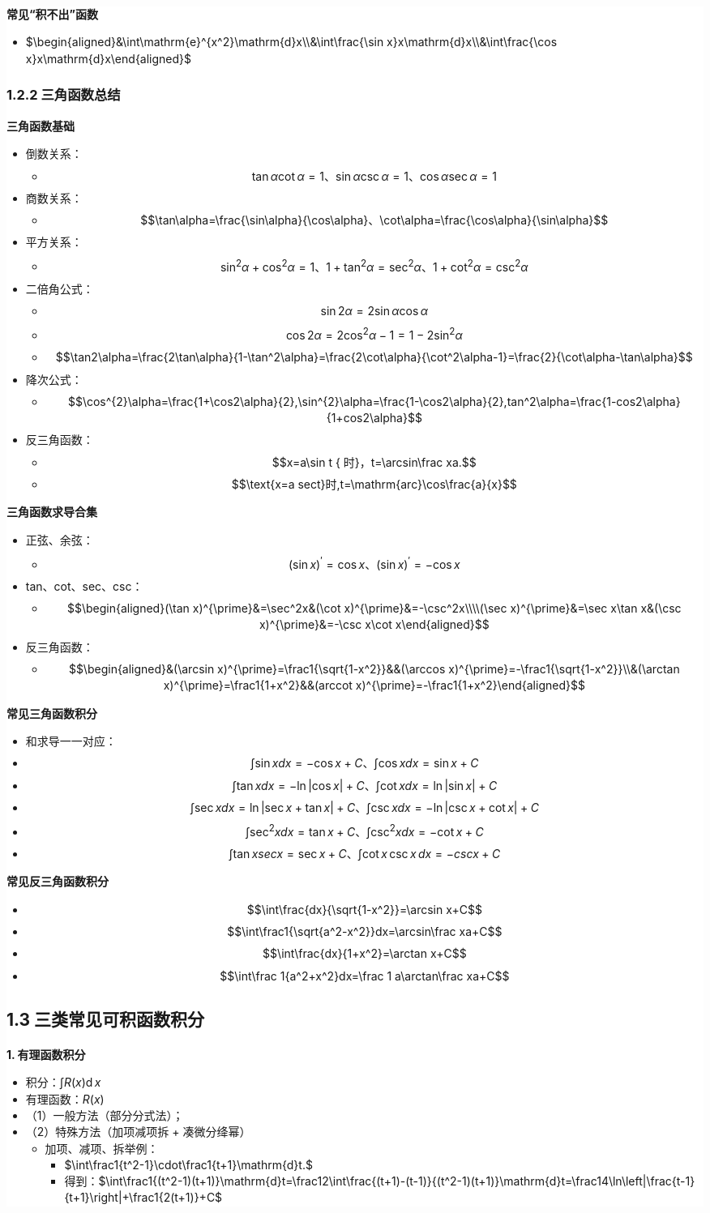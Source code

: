 **常见“积不出”函数**
+ $\begin{aligned}&\int\mathrm{e}^{x^2}\mathrm{d}x\\&\int\frac{\sin x}x\mathrm{d}x\\&\int\frac{\cos x}x\mathrm{d}x\end{aligned}$

### 1.2.2 三角函数总结
**三角函数基础**
+ 倒数关系：
	+ $$\tan\alpha\cot\alpha=1、\sin\alpha\csc\alpha=1、\cos\alpha\sec\alpha=1$$
+ 商数关系： 
	+ $$\tan\alpha=\frac{\sin\alpha}{\cos\alpha}、\cot\alpha=\frac{\cos\alpha}{\sin\alpha}$$
+ 平方关系：
	+ $$ \sin^{2}\alpha+\cos^{2}\alpha=1、1+\tan^{2}\alpha=\sec^{2}\alpha、1+\cot^{2}\alpha=\csc^{2}\alpha$$
+ 二倍角公式：
	+ $$\sin2\alpha=2\sin\alpha\cos\alpha$$
	+ $$\cos2\alpha=2\cos^2\alpha-1=1-2\sin^2\alpha$$
	+ $$\tan2\alpha=\frac{2\tan\alpha}{1-\tan^2\alpha}=\frac{2\cot\alpha}{\cot^2\alpha-1}=\frac{2}{\cot\alpha-\tan\alpha}$$
+ 降次公式：
	+ $$\cos^{2}\alpha=\frac{1+\cos2\alpha}{2},\sin^{2}\alpha=\frac{1-\cos2\alpha}{2},tan^2\alpha=\frac{1-cos2\alpha}{1+cos2\alpha}$$
+ 反三角函数：
	+ $$x=a\sin t { 时}，t=\arcsin\frac xa.$$
	+ $$\text{x=a sect}时,t=\mathrm{arc}\cos\frac{a}{x}$$

**三角函数求导合集**
+ 正弦、余弦：
	+ $$(\sin x)^{\prime}=\cos x、(\sin x)^{\prime}=-\cos x$$
+ tan、cot、sec、csc： 
	+ $$\begin{aligned}(\tan x)^{\prime}&=\sec^2x&(\cot x)^{\prime}&=-\csc^2x\\\\(\sec x)^{\prime}&=\sec x\tan x&(\csc x)^{\prime}&=-\csc x\cot x\end{aligned}$$
+ 反三角函数：
	+ $$\begin{aligned}&(\arcsin x)^{\prime}=\frac1{\sqrt{1-x^2}}&&(\arccos x)^{\prime}=-\frac1{\sqrt{1-x^2}}\\&(\arctan x)^{\prime}=\frac1{1+x^2}&&(arccot x)^{\prime}=-\frac1{1+x^2}\end{aligned}$$

**常见三角函数积分**
+ 和求导一一对应：
+ $$\int\sin xdx=-\cos x+C、\int\cos xdx=\sin x+C$$
+ $$\int\tan xdx=-\ln|\cos x|+C、\int\cot xdx=\ln\lvert\sin x\rvert+C$$
+ $$\int\sec xdx=\ln\lvert\sec x+\tan x\rvert+C、\int\csc xdx=-\ln\lvert\csc x+\cot x\rvert+C$$
+ $$\int\sec^{2}xdx=\tan x+C、\int\csc^{2}xdx=-\cot x+C$$
+  $$\int\tan x secx=\sec x+C、\int{\cot x\,\csc x}\,dx=-csc x+C$$

**常见反三角函数积分**
+ $$\int\frac{dx}{\sqrt{1-x^2}}=\arcsin x+C$$
+ $$\int\frac1{\sqrt{a^2-x^2}}dx=\arcsin\frac xa+C$$
+ $$\int\frac{dx}{1+x^2}=\arctan x+C$$
+ $$\int\frac 1{a^2+x^2}dx=\frac 1 a\arctan\frac xa+C$$

## 1.3 三类常见可积函数积分 
**1. 有理函数积分**
+ 积分：$\int R(x)\operatorname{d}x$
+ 有理函数：$R(x)$
+ （1）一般方法（部分分式法）；
+ （2）特殊方法（加项减项拆 + 凑微分绛幂）
	+ 加项、减项、拆举例：
		+ $\int\frac1{t^2-1}\cdot\frac1{t+1}\mathrm{d}t.$
		+ 得到：$\int\frac1{(t^2-1)(t+1)}\mathrm{d}t=\frac12\int\frac{(t+1)-(t-1)}{(t^2-1)(t+1)}\mathrm{d}t=\frac14\ln\left|\frac{t-1}{t+1}\right|+\frac1{2(t+1)}+C$
